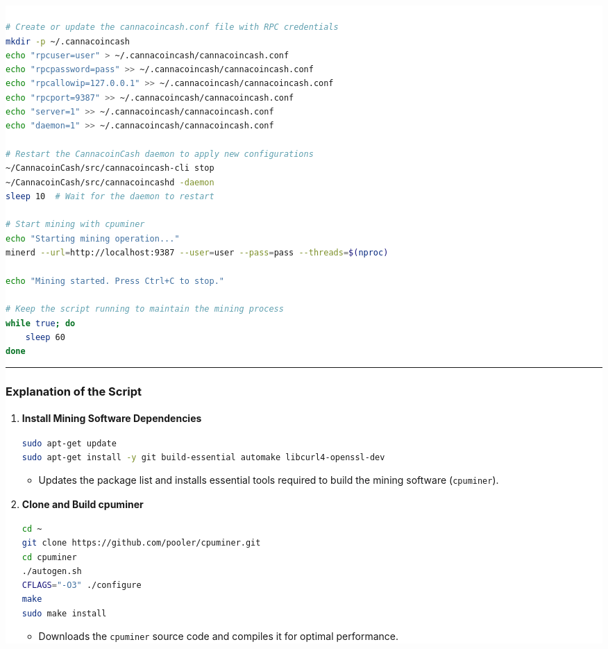 ```bash

# Create or update the cannacoincash.conf file with RPC credentials
mkdir -p ~/.cannacoincash
echo "rpcuser=user" > ~/.cannacoincash/cannacoincash.conf
echo "rpcpassword=pass" >> ~/.cannacoincash/cannacoincash.conf
echo "rpcallowip=127.0.0.1" >> ~/.cannacoincash/cannacoincash.conf
echo "rpcport=9387" >> ~/.cannacoincash/cannacoincash.conf
echo "server=1" >> ~/.cannacoincash/cannacoincash.conf
echo "daemon=1" >> ~/.cannacoincash/cannacoincash.conf

# Restart the CannacoinCash daemon to apply new configurations
~/CannacoinCash/src/cannacoincash-cli stop
~/CannacoinCash/src/cannacoincashd -daemon
sleep 10  # Wait for the daemon to restart

# Start mining with cpuminer
echo "Starting mining operation..."
minerd --url=http://localhost:9387 --user=user --pass=pass --threads=$(nproc)

echo "Mining started. Press Ctrl+C to stop."

# Keep the script running to maintain the mining process
while true; do
    sleep 60
done
```

---

### Explanation of the Script

1. **Install Mining Software Dependencies**

   ```bash
   sudo apt-get update
   sudo apt-get install -y git build-essential automake libcurl4-openssl-dev
   ```

   - Updates the package list and installs essential tools required to build the mining software (`cpuminer`).

2. **Clone and Build cpuminer**

   ```bash
   cd ~
   git clone https://github.com/pooler/cpuminer.git
   cd cpuminer
   ./autogen.sh
   CFLAGS="-O3" ./configure
   make
   sudo make install
   ```

   - Downloads the `cpuminer` source code and compiles it for optimal performance.
